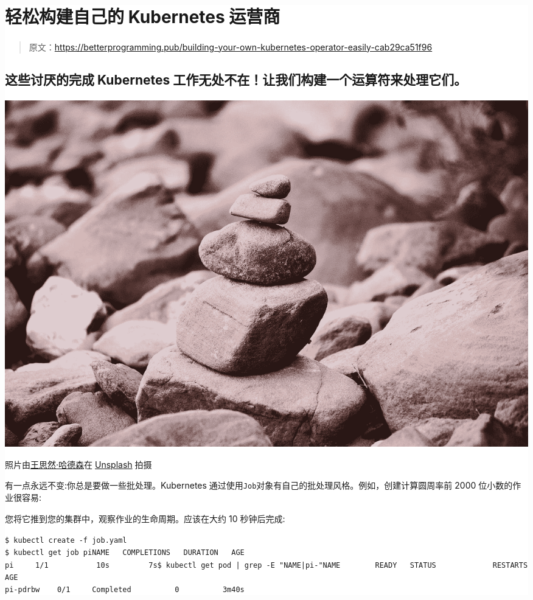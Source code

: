 # 轻松构建自己的 Kubernetes 运营商

> 原文：<https://betterprogramming.pub/building-your-own-kubernetes-operator-easily-cab29ca51f96>

## 这些讨厌的完成 Kubernetes 工作无处不在！让我们构建一个运算符来处理它们。

![](img/4582a4eb7bd1d6b1fec21d977fe32a8e.png)

照片由[王思然·哈德森](https://unsplash.com/@hudsoncrafted?utm_source=medium&utm_medium=referral)在 [Unsplash](https://unsplash.com?utm_source=medium&utm_medium=referral) 拍摄

有一点永远不变:你总是要做一些批处理。Kubernetes 通过使用`Job`对象有自己的批处理风格。例如，创建计算圆周率前 2000 位小数的作业很容易:

您将它推到您的集群中，观察作业的生命周期。应该在大约 10 秒钟后完成:

```
$ kubectl create -f job.yaml
$ kubectl get job piNAME   COMPLETIONS   DURATION   AGE
pi     1/1           10s         7s$ kubectl get pod | grep -E "NAME|pi-"NAME        READY   STATUS             RESTARTS   AGE
pi-pdrbw    0/1     Completed          0          3m40s
```
